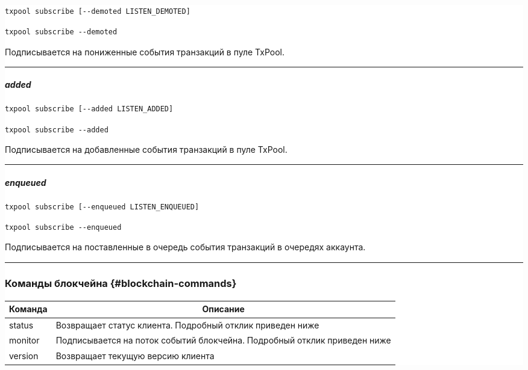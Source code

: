    txpool subscribe [--demoted LISTEN_DEMOTED]

</TabItem>
  <TabItem value="example" label="Example">

    txpool subscribe --demoted

</TabItem>
</Tabs>

Подписывается на пониженные события транзакций в пуле TxPool.

---

<h4><i>added</i></h4>

<Tabs>
  <TabItem value="syntax" label="Syntax" default>

    txpool subscribe [--added LISTEN_ADDED]

</TabItem>
  <TabItem value="example" label="Example">

    txpool subscribe --added

</TabItem>
</Tabs>

Подписывается на добавленные события транзакций в пуле TxPool.

---

<h4><i>enqueued</i></h4>

<Tabs>
  <TabItem value="syntax" label="Syntax" default>

    txpool subscribe [--enqueued LISTEN_ENQUEUED]

</TabItem>
  <TabItem value="example" label="Example">

    txpool subscribe --enqueued

</TabItem>
</Tabs>

Подписывается на поставленные в очередь события транзакций в очередях аккаунта.

---

### Команды блокчейна {#blockchain-commands}

| **Команда** | **Описание** |
|------------------------|-------------------------------------------------------------------------------------|
| status | Возвращает статус клиента. Подробный отклик приведен ниже |
| monitor | Подписывается на поток событий блокчейна. Подробный отклик приведен ниже |
| version | Возвращает текущую версию клиента |
